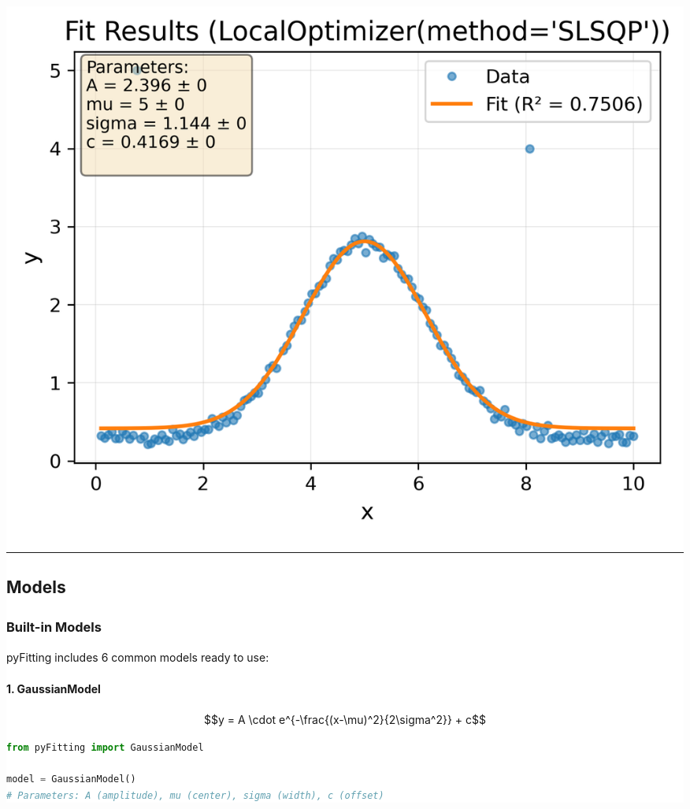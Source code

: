 ![Weighted Fitting Example](images/weighted_fit.png)

---

## Models

### Built-in Models

pyFitting includes 6 common models ready to use:

#### 1. **GaussianModel**

$$y = A \cdot e^{-\frac{(x-\mu)^2}{2\sigma^2}} + c$$

```python
from pyFitting import GaussianModel

model = GaussianModel()
# Parameters: A (amplitude), mu (center), sigma (width), c (offset)
```

